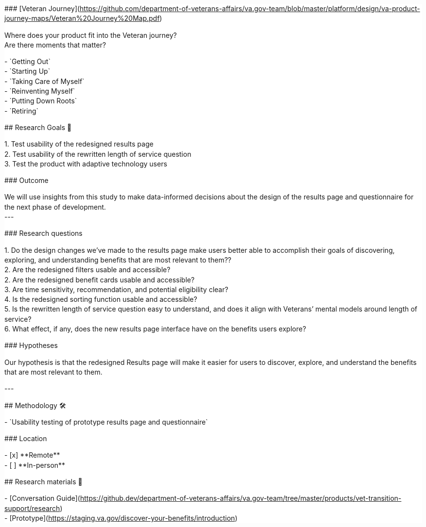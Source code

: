\#\#\# \[Veteran Journey\](https://github.com/department-of-veterans-affairs/va.gov-team/blob/master/platform/design/va-product-journey-maps/Veteran%20Journey%20Map.pdf)

Where does your product fit into the Veteran journey?  
Are there moments that matter?  
      
\- \`Getting Out\`  
\- \`Starting Up\`  
\- \`Taking Care of Myself\`  
\- \`Reinventing Myself\`  
\- \`Putting Down Roots\`  
\- \`Retiring\`

\#\# Research Goals 🥅    

1\. Test usability of the redesigned results page  
2\. Test usability of the rewritten length of service question  
3\. Test the product with adaptive technology users  
   
\#\#\# Outcome

We will use insights from this study to make data-informed decisions about the design of the results page and questionnaire for the next phase of development.   
\---

\#\#\# Research questions

1\. Do the design changes we’ve made to the results page make users better able to accomplish their goals of discovering, exploring, and understanding benefits that are most relevant to them??  
2\. Are the redesigned filters usable and accessible?   
2\. Are the redesigned benefit cards usable and accessible?   
3\. Are time sensitivity, recommendation, and potential eligibility clear?   
4\. Is the redesigned sorting function usable and accessible?   
5\. Is the rewritten length of service question easy to understand, and does it align with Veterans’ mental models around length of service?   
6\. What effect, if any, does the new results page interface have on the benefits users explore?

\#\#\# Hypotheses

Our hypothesis is that the redesigned Results page will make it easier for users to discover, explore, and understand the benefits that are most relevant to them.  
   
\---  
    
\#\# Methodology  🛠️

\- \`Usability testing of prototype results page and questionnaire\`

\#\#\# Location

\- \[x\] \*\*Remote\*\*  
\- \[ \] \*\*In-person\*\*  
     

\#\# Research materials 📔

\- \[Conversation Guide\](https://github.dev/department-of-veterans-affairs/va.gov-team/tree/master/products/vet-transition-support/research)  
\- \[Prototype\](https://staging.va.gov/discover-your-benefits/introduction)  
      